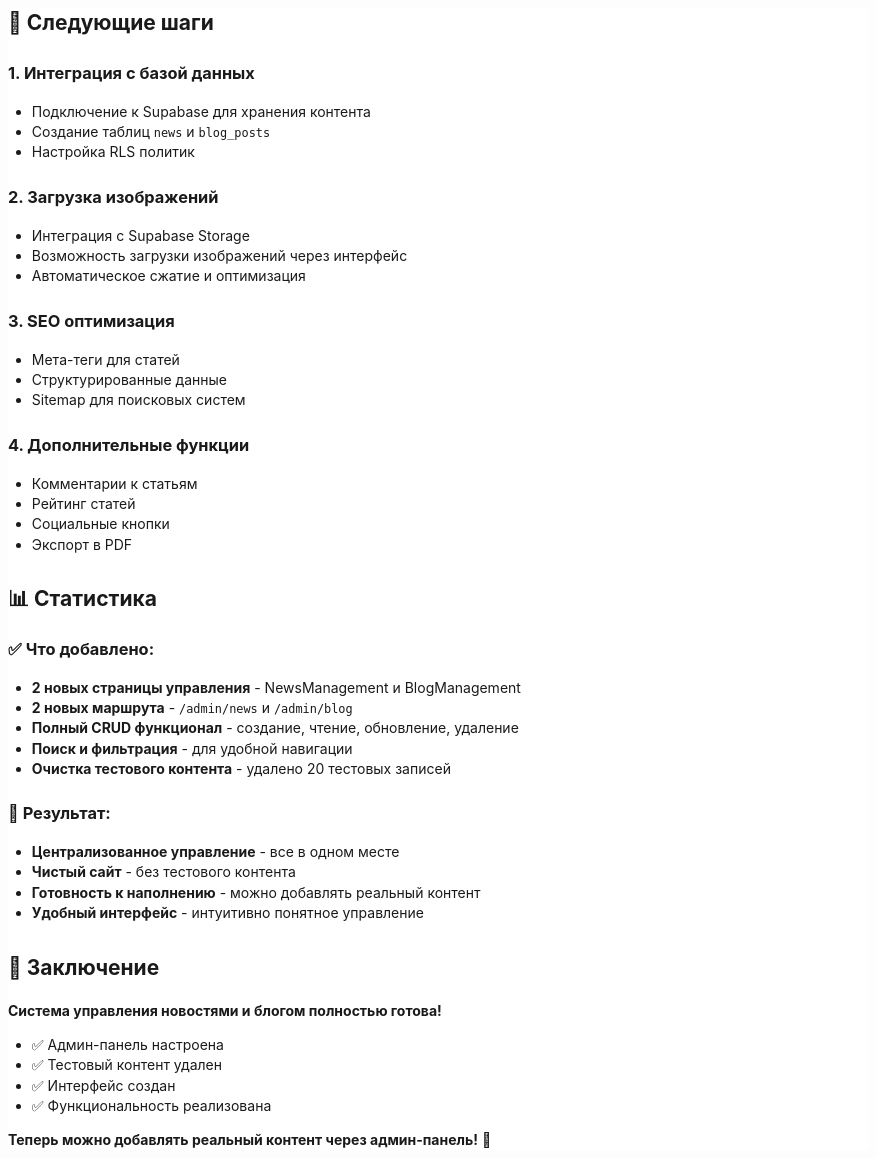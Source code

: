 ## 🚀 Следующие шаги

### 1. **Интеграция с базой данных**
- Подключение к Supabase для хранения контента
- Создание таблиц `news` и `blog_posts`
- Настройка RLS политик

### 2. **Загрузка изображений**
- Интеграция с Supabase Storage
- Возможность загрузки изображений через интерфейс
- Автоматическое сжатие и оптимизация

### 3. **SEO оптимизация**
- Мета-теги для статей
- Структурированные данные
- Sitemap для поисковых систем

### 4. **Дополнительные функции**
- Комментарии к статьям
- Рейтинг статей
- Социальные кнопки
- Экспорт в PDF

## 📊 Статистика

### ✅ **Что добавлено**:
- **2 новых страницы управления** - NewsManagement и BlogManagement
- **2 новых маршрута** - `/admin/news` и `/admin/blog`
- **Полный CRUD функционал** - создание, чтение, обновление, удаление
- **Поиск и фильтрация** - для удобной навигации
- **Очистка тестового контента** - удалено 20 тестовых записей

### 🎯 **Результат**:
- **Централизованное управление** - все в одном месте
- **Чистый сайт** - без тестового контента
- **Готовность к наполнению** - можно добавлять реальный контент
- **Удобный интерфейс** - интуитивно понятное управление

## 🎉 Заключение

**Система управления новостями и блогом полностью готова!** 

- ✅ Админ-панель настроена
- ✅ Тестовый контент удален
- ✅ Интерфейс создан
- ✅ Функциональность реализована

**Теперь можно добавлять реальный контент через админ-панель!** 🚀
